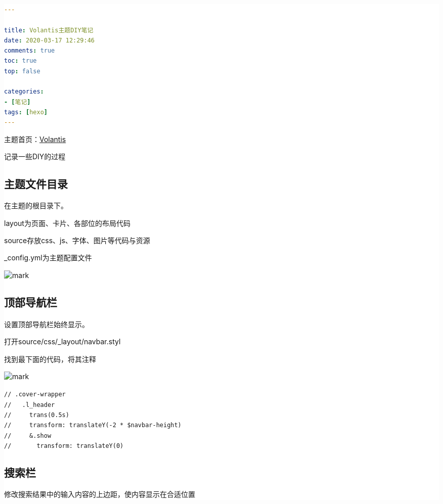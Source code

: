 ```yaml
---

title: Volantis主题DIY笔记
date: 2020-03-17 12:29:46 
comments: true
toc: true
top: false

categories: 
- [笔记]
tags: [hexo]
---
```


主题首页：[Volantis](https://volantis.js.org/)

记录一些DIY的过程



## 主题文件目录

在主题的根目录下。

layout为页面、卡片、各部位的布局代码

source存放css、js、字体、图片等代码与资源

_config.yml为主题配置文件

![mark](https://cdn.jsdelivr.net/gh/lluuiq/blog_img/img/20200324023003.png)

## 顶部导航栏

设置顶部导航栏始终显示。

打开source/css/_layout/navbar.styl

找到最下面的代码，将其注释

![mark](https://cdn.jsdelivr.net/gh/lluuiq/blog_img/img/20200326081504.png)

```stylus
// .cover-wrapper
//   .l_header
//     trans(0.5s)
//     transform: translateY(-2 * $navbar-height)
//     &.show
//       transform: translateY(0)
```

## 搜索栏

修改搜索结果中的输入内容的上边距，使内容显示在合适位置
